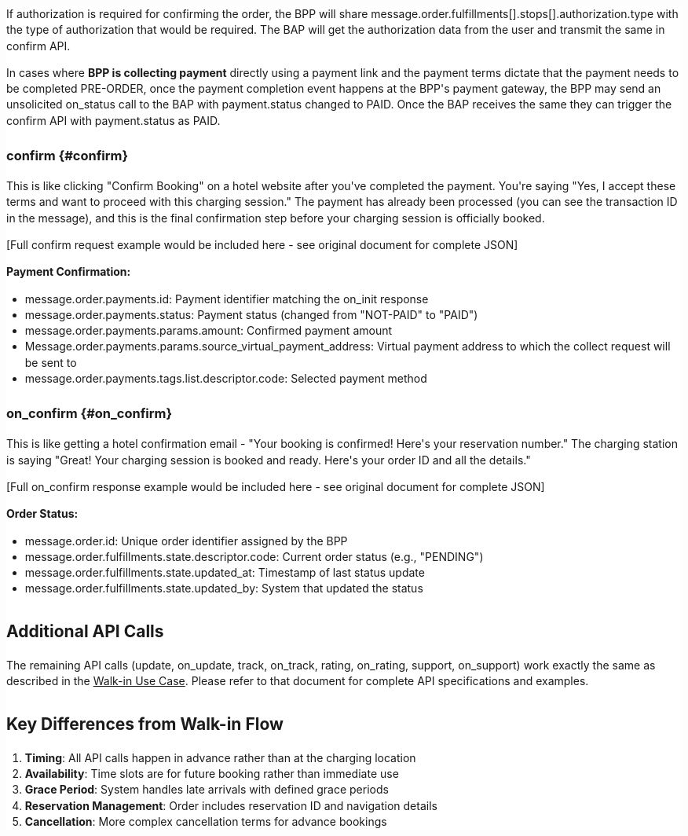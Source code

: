If authorization is required for confirming the order, the BPP will share message.order.fulfillments[].stops[].authorization.type with the type of authorization that would be required. The BAP will get the authorization data from the user and transmit the same in confirm API.

In cases where **BPP is collecting payment** directly using a payment link and the payment terms dictate that the payment needs to be completed PRE-ORDER, once the payment completion event happens at the BPP's payment gateway, the BPP may send an unsolicited on_status call to the BAP with payment.status changed to PAID. Once the BAP receives the same they can trigger the confirm API with payment.status as PAID.

### **confirm** {#confirm}

This is like clicking "Confirm Booking" on a hotel website after you've completed the payment. You're saying "Yes, I accept these terms and want to proceed with this charging session." The payment has already been processed (you can see the transaction ID in the message), and this is the final confirmation step before your charging session is officially booked.

[Full confirm request example would be included here - see original document for complete JSON]

**Payment Confirmation:**
* message.order.payments.id: Payment identifier matching the on_init response  
* message.order.payments.status: Payment status (changed from "NOT-PAID" to "PAID")  
* message.order.payments.params.amount: Confirmed payment amount  
* Message.order.payments.params.source_virtual_payment_address: Virtual payment address to which the collect request will be sent to  
* message.order.payments.tags.list.descriptor.code: Selected payment method

### **on_confirm** {#on_confirm}

This is like getting a hotel confirmation email - "Your booking is confirmed! Here's your reservation number." The charging station is saying "Great! Your charging session is booked and ready. Here's your order ID and all the details."

[Full on_confirm response example would be included here - see original document for complete JSON]

**Order Status:**
* message.order.id: Unique order identifier assigned by the BPP  
* message.order.fulfillments.state.descriptor.code: Current order status (e.g., "PENDING")  
* message.order.fulfillments.state.updated_at: Timestamp of last status update  
* message.order.fulfillments.state.updated_by: System that updated the status

## **Additional API Calls**

The remaining API calls (update, on_update, track, on_track, rating, on_rating, support, on_support) work exactly the same as described in the [Walk-in Use Case](./1_Walkin_use_case.md). Please refer to that document for complete API specifications and examples.

## **Key Differences from Walk-in Flow**

1. **Timing**: All API calls happen in advance rather than at the charging location
2. **Availability**: Time slots are for future booking rather than immediate use
3. **Grace Period**: System handles late arrivals with defined grace periods
4. **Reservation Management**: Order includes reservation ID and navigation details
5. **Cancellation**: More complex cancellation terms for advance bookings
